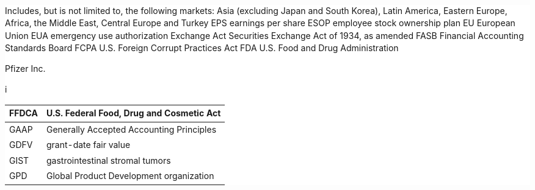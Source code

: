 <td>Includes, but is not limited to, the following markets: Asia (excluding Japan and South Korea), Latin America, Eastern Europe, Africa, the Middle East, Central Europe and Turkey</td>
</tr>
<tr>
<td>EPS</td>
<td>earnings per share</td>
</tr>
<tr>
<td>ESOP</td>
<td>employee stock ownership plan</td>
</tr>
<tr>
<td>EU</td>
<td>European Union</td>
</tr>
<tr>
<td>EUA</td>
<td>emergency use authorization</td>
</tr>
<tr>
<td>Exchange Act</td>
<td>Securities Exchange Act of 1934, as amended</td>
</tr>
<tr>
<td>FASB</td>
<td>Financial Accounting Standards Board</td>
</tr>
<tr>
<td>FCPA</td>
<td>U.S. Foreign Corrupt Practices Act</td>
</tr>
<tr>
<td>FDA</td>
<td>U.S. Food and Drug Administration</td>
</tr>
</tbody>
</table>
<p>Pfizer Inc.</p>
<p>i</p>
<table>
<thead>
<tr>
<th>FFDCA</th>
<th>U.S. Federal Food, Drug and Cosmetic Act</th>
</tr>
</thead>
<tbody>
<tr>
<td>GAAP</td>
<td>Generally Accepted Accounting Principles</td>
</tr>
<tr>
<td>GDFV</td>
<td>grant-date fair value</td>
</tr>
<tr>
<td>GIST</td>
<td>gastrointestinal stromal tumors</td>
</tr>
<tr>
<td>GPD</td>
<td>Global Product Development organization</td>
</tr>
<tr>